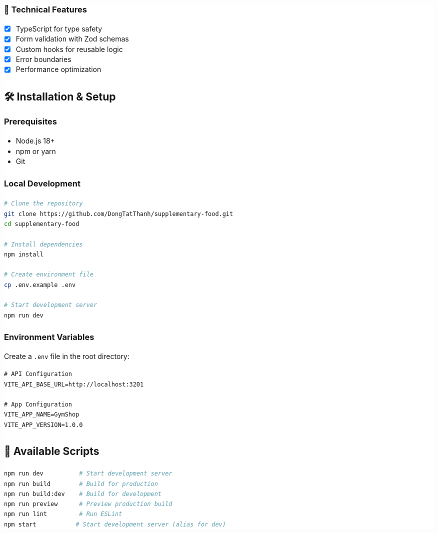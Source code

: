 ### 🔧 Technical Features
- [x] TypeScript for type safety
- [x] Form validation with Zod schemas
- [x] Custom hooks for reusable logic
- [x] Error boundaries
- [x] Performance optimization

## 🛠️ Installation & Setup

### Prerequisites
- Node.js 18+ 
- npm or yarn
- Git

### Local Development

```bash
# Clone the repository
git clone https://github.com/DongTatThanh/supplementary-food.git
cd supplementary-food

# Install dependencies
npm install

# Create environment file
cp .env.example .env

# Start development server
npm run dev
```

### Environment Variables

Create a `.env` file in the root directory:

```env
# API Configuration
VITE_API_BASE_URL=http://localhost:3201

# App Configuration
VITE_APP_NAME=GymShop
VITE_APP_VERSION=1.0.0
```

## 📱 Available Scripts

```bash
npm run dev          # Start development server
npm run build        # Build for production
npm run build:dev    # Build for development
npm run preview      # Preview production build
npm run lint         # Run ESLint
npm start           # Start development server (alias for dev)
```
